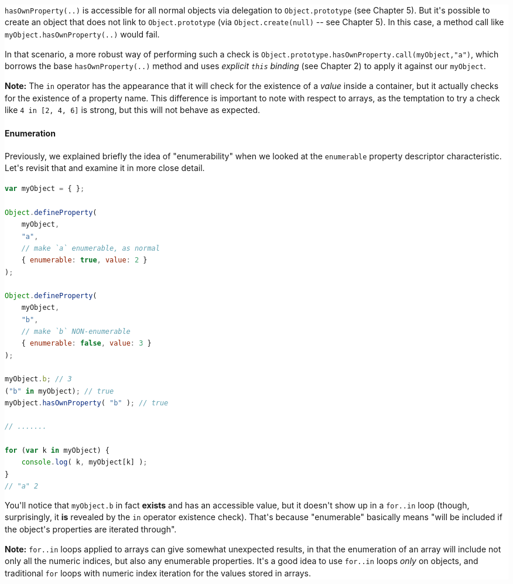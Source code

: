 `hasOwnProperty(..)` is accessible for all normal objects via delegation to `Object.prototype` (see Chapter 5). But it's possible to create an object that does not link to `Object.prototype` (via `Object.create(null)` -- see Chapter 5). In this case, a method call like `myObject.hasOwnProperty(..)` would fail.

In that scenario, a more robust way of performing such a check is `Object.prototype.hasOwnProperty.call(myObject,"a")`, which borrows the base `hasOwnProperty(..)` method and uses *explicit `this` binding* (see Chapter 2) to apply it against our `myObject`.

**Note:** The `in` operator has the appearance that it will check for the existence of a *value* inside a container, but it actually checks for the existence of a property name. This difference is important to note with respect to arrays, as the temptation to try a check like `4 in [2, 4, 6]` is strong, but this will not behave as expected.

#### Enumeration

Previously, we explained briefly the idea of "enumerability" when we looked at the `enumerable` property descriptor characteristic. Let's revisit that and examine it in more close detail.

```js
var myObject = { };

Object.defineProperty(
	myObject,
	"a",
	// make `a` enumerable, as normal
	{ enumerable: true, value: 2 }
);

Object.defineProperty(
	myObject,
	"b",
	// make `b` NON-enumerable
	{ enumerable: false, value: 3 }
);

myObject.b; // 3
("b" in myObject); // true
myObject.hasOwnProperty( "b" ); // true

// .......

for (var k in myObject) {
	console.log( k, myObject[k] );
}
// "a" 2
```

You'll notice that `myObject.b` in fact **exists** and has an accessible value, but it doesn't show up in a `for..in` loop (though, surprisingly, it **is** revealed by the `in` operator existence check). That's because "enumerable" basically means "will be included if the object's properties are iterated through".

**Note:** `for..in` loops applied to arrays can give somewhat unexpected results, in that the enumeration of an array will include not only all the numeric indices, but also any enumerable properties. It's a good idea to use `for..in` loops *only* on objects, and traditional `for` loops with numeric index iteration for the values stored in arrays.


  [prefix + "bar"]: "hello",
  [prefix + "baz"]: "world"